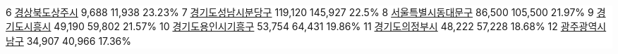   <tr class="item">
    <td>6</td>
    <td><a href="/apt/경상북도상주시">경상북도상주시</a></td>
    <td>9,688</td>
    <td>11,938</td>
    <td>23.23%</td>
  </tr>

  <tr class="item">
    <td>7</td>
    <td><a href="/apt/경기도성남시분당구">경기도성남시분당구</a></td>
    <td>119,120</td>
    <td>145,927</td>
    <td>22.5%</td>
  </tr>

  <tr class="item">
    <td>8</td>
    <td><a href="/apt/서울특별시동대문구">서울특별시동대문구</a></td>
    <td>86,500</td>
    <td>105,500</td>
    <td>21.97%</td>
  </tr>

  <tr class="item">
    <td>9</td>
    <td><a href="/apt/경기도시흥시">경기도시흥시</a></td>
    <td>49,190</td>
    <td>59,802</td>
    <td>21.57%</td>
  </tr>

  <tr class="item">
    <td>10</td>
    <td><a href="/apt/경기도용인시기흥구">경기도용인시기흥구</a></td>
    <td>53,754</td>
    <td>64,431</td>
    <td>19.86%</td>
  </tr>

  <tr class="item">
    <td>11</td>
    <td><a href="/apt/경기도의정부시">경기도의정부시</a></td>
    <td>48,222</td>
    <td>57,228</td>
    <td>18.68%</td>
  </tr>

  <tr class="item">
    <td>12</td>
    <td><a href="/apt/광주광역시남구">광주광역시남구</a></td>
    <td>34,907</td>
    <td>40,966</td>
    <td>17.36%</td>
  </tr>
